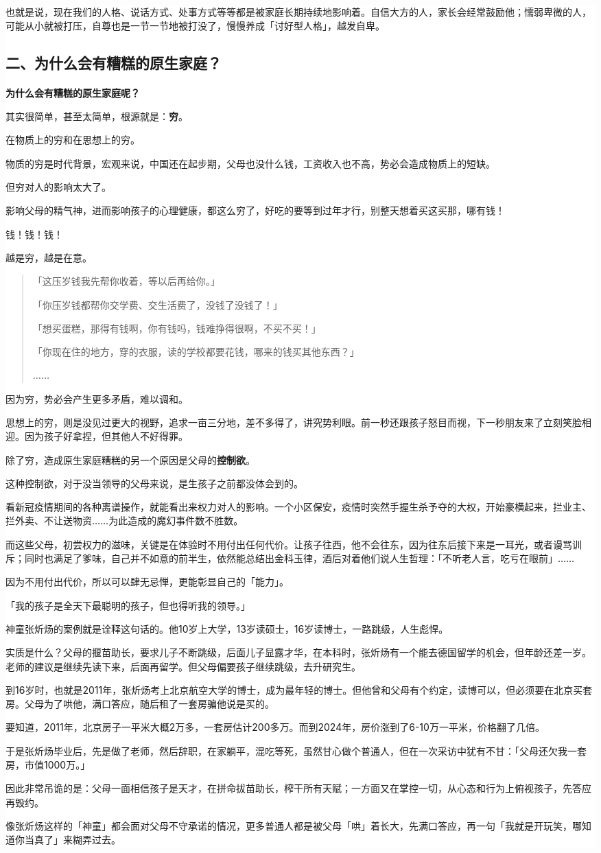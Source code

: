 也就是说，现在我们的人格、说话方式、处事方式等等都是被家庭长期持续地影响着。自信大方的人，家长会经常鼓励他；懦弱卑微的人，可能从小就被打压，自尊也是一节一节地被打没了，慢慢养成「讨好型人格」，越发自卑。

## 二、为什么会有糟糕的原生家庭？

**为什么会有糟糕的原生家庭呢？**

其实很简单，甚至太简单，根源就是：**穷**。

在物质上的穷和在思想上的穷。

物质的穷是时代背景，宏观来说，中国还在起步期，父母也没什么钱，工资收入也不高，势必会造成物质上的短缺。

但穷对人的影响太大了。

影响父母的精气神，进而影响孩子的心理健康，都这么穷了，好吃的要等到过年才行，别整天想着买这买那，哪有钱！

钱！钱！钱！

越是穷，越是在意。

> 「这压岁钱我先帮你收着，等以后再给你。」
>
> 「你压岁钱都帮你交学费、交生活费了，没钱了没钱了！」
> 
> 「想买蛋糕，那得有钱啊，你有钱吗，钱难挣得很啊，不买不买！」
> 
> 「你现在住的地方，穿的衣服，读的学校都要花钱，哪来的钱买其他东西？」
> 
> ……

因为穷，势必会产生更多矛盾，难以调和。

思想上的穷，则是没见过更大的视野，追求一亩三分地，差不多得了，讲究势利眼。前一秒还跟孩子怒目而视，下一秒朋友来了立刻笑脸相迎。因为孩子好拿捏，但其他人不好得罪。

除了穷，造成原生家庭糟糕的另一个原因是父母的**控制欲**。

这种控制欲，对于没当领导的父母来说，是生孩子之前都没体会到的。

看新冠疫情期间的各种离谱操作，就能看出来权力对人的影响。一个小区保安，疫情时突然手握生杀予夺的大权，开始豪横起来，拦业主、拦外卖、不让送物资……为此造成的魔幻事件数不胜数。

而这些父母，初尝权力的滋味，关键是在体验时不用付出任何代价。让孩子往西，他不会往东，因为往东后接下来是一耳光，或者谩骂训斥；同时也满足了爹味，自己并不如意的前半生，依然能总结出金科玉律，酒后对着他们说人生哲理：「不听老人言，吃亏在眼前」……

因为不用付出代价，所以可以肆无忌惮，更能彰显自己的「能力」。

「我的孩子是全天下最聪明的孩子，但也得听我的领导。」

神童张炘炀的案例就是诠释这句话的。他10岁上大学，13岁读硕士，16岁读博士，一路跳级，人生彪悍。

实质是什么？父母的揠苗助长，要求儿子不断跳级，后面儿子显露才华，在本科时，张炘炀有一个能去德国留学的机会，但年龄还差一岁。老师的建议是继续先读下来，后面再留学。但父母偏要孩子继续跳级，去升研究生。

到16岁时，也就是2011年，张炘炀考上北京航空大学的博士，成为最年轻的博士。但他曾和父母有个约定，读博可以，但必须要在北京买套房。父母为了哄他，满口答应，随后租了一套房骗他说是买的。

要知道，2011年，北京房子一平米大概2万多，一套房估计200多万。而到2024年，房价涨到了6-10万一平米，价格翻了几倍。

于是张炘炀毕业后，先是做了老师，然后辞职，在家躺平，混吃等死，虽然甘心做个普通人，但在一次采访中犹有不甘：「父母还欠我一套房，市值1000万。」

因此非常吊诡的是：父母一面相信孩子是天才，在拼命拔苗助长，榨干所有天赋；一方面又在掌控一切，从心态和行为上俯视孩子，先答应再毁约。

像张炘炀这样的「神童」都会面对父母不守承诺的情况，更多普通人都是被父母「哄」着长大，先满口答应，再一句「我就是开玩笑，哪知道你当真了」来糊弄过去。
